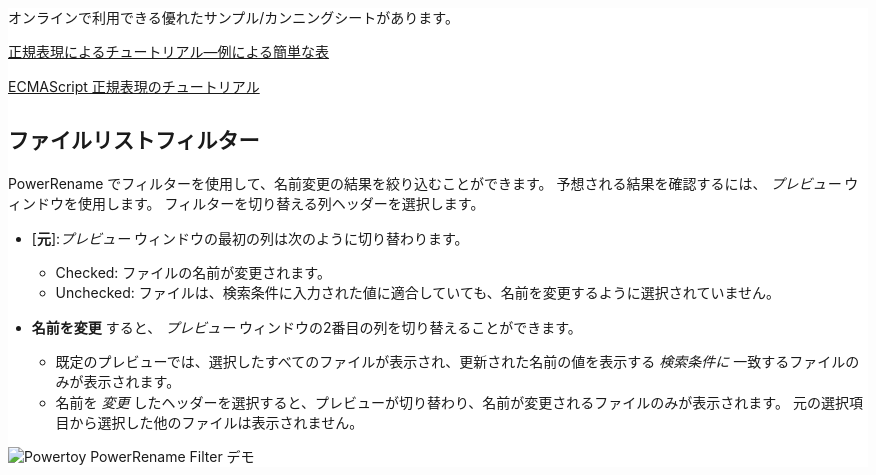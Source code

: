 オンラインで利用できる優れたサンプル/カンニングシートがあります。

[正規表現によるチュートリアル—例による簡単な表](https://medium.com/factory-mind/regex-tutorial-a-simple-cheatsheet-by-examples-649dc1c3f285)

[ECMAScript 正規表現のチュートリアル](https://o7planning.org/en/12219/ecmascript-regular-expressions-tutorial)

## <a name="file-list-filters"></a>ファイルリストフィルター

PowerRename でフィルターを使用して、名前変更の結果を絞り込むことができます。 予想される結果を確認するには、 *プレビュー* ウィンドウを使用します。 フィルターを切り替える列ヘッダーを選択します。

- [**元**]:*プレビュー* ウィンドウの最初の列は次のように切り替わります。
  - Checked: ファイルの名前が変更されます。
  - Unchecked: ファイルは、検索条件に入力された値に適合していても、名前を変更するように選択されていません。

- **名前を変更** すると、 *プレビュー* ウィンドウの2番目の列を切り替えることができます。
  - 既定のプレビューでは、選択したすべてのファイルが表示され、更新された名前の値を表示する *検索条件に* 一致するファイルのみが表示されます。
  - 名前を *変更* したヘッダーを選択すると、プレビューが切り替わり、名前が変更されるファイルのみが表示されます。 元の選択項目から選択した他のファイルは表示されません。

![Powertoy PowerRename Filter デモ](../images/powerrename-demo2.gif)
